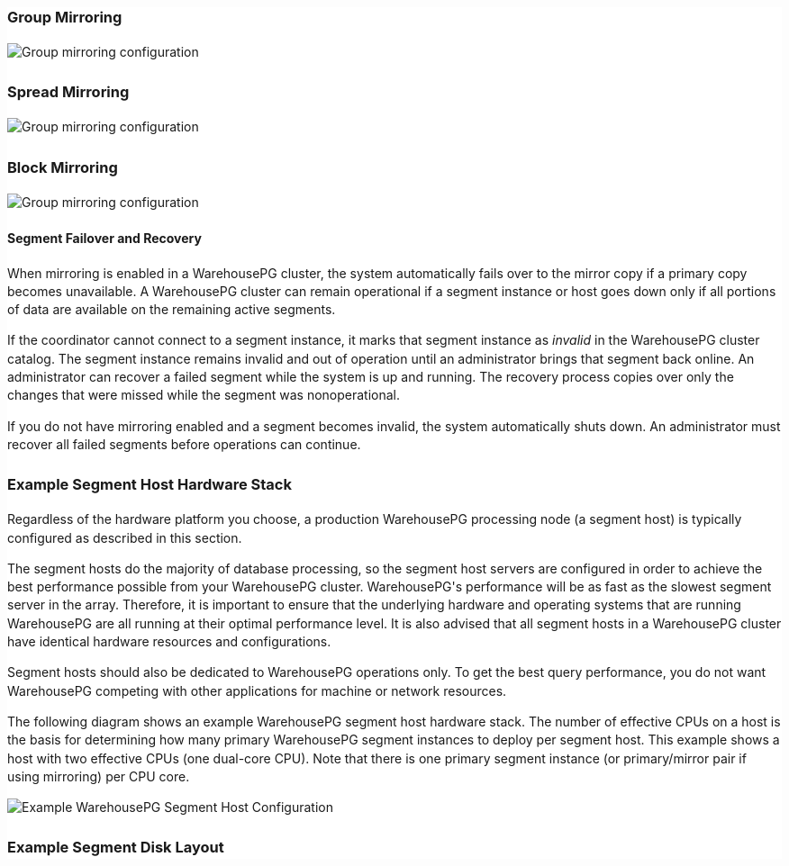 ### Group Mirroring
![Group mirroring configuration](/group_mirroring.png "Data Mirroring in WarehousePG")   

### Spread Mirroring
![Group mirroring configuration](/spread_mirroring.png "Data Mirroring in WarehousePG")  

### Block Mirroring
![Group mirroring configuration](/block_mirroring.png "Data Mirroring in WarehousePG")   

#### <a id="topic6"></a>Segment Failover and Recovery

When mirroring is enabled in a WarehousePG cluster, the system automatically fails over to the mirror copy if a primary copy becomes unavailable. A WarehousePG cluster can remain operational if a segment instance or host goes down only if all portions of data are available on the remaining active segments.

If the coordinator cannot connect to a segment instance, it marks that segment instance as *invalid* in the WarehousePG cluster catalog. The segment instance remains invalid and out of operation until an administrator brings that segment back online. An administrator can recover a failed segment while the system is up and running. The recovery process copies over only the changes that were missed while the segment was nonoperational.

If you do not have mirroring enabled and a segment becomes invalid, the system automatically shuts down. An administrator must recover all failed segments before operations can continue.

### <a id="topic7"></a>Example Segment Host Hardware Stack

Regardless of the hardware platform you choose, a production WarehousePG processing node \(a segment host\) is typically configured as described in this section.

The segment hosts do the majority of database processing, so the segment host servers are configured in order to achieve the best performance possible from your WarehousePG cluster. WarehousePG's performance will be as fast as the slowest segment server in the array. Therefore, it is important to ensure that the underlying hardware and operating systems that are running WarehousePG are all running at their optimal performance level. It is also advised that all segment hosts in a WarehousePG cluster have identical hardware resources and configurations.

Segment hosts should also be dedicated to WarehousePG operations only. To get the best query performance, you do not want WarehousePG competing with other applications for machine or network resources.

The following diagram shows an example WarehousePG segment host hardware stack. The number of effective CPUs on a host is the basis for determining how many primary WarehousePG segment instances to deploy per segment host. This example shows a host with two effective CPUs \(one dual-core CPU\). Note that there is one primary segment instance \(or primary/mirror pair if using mirroring\) per CPU core.

![Example WarehousePG Segment Host Configuration](/hardware_stack.png "Example WarehousePG Segment Host Configuration")

### <a id="topic8"></a>Example Segment Disk Layout
